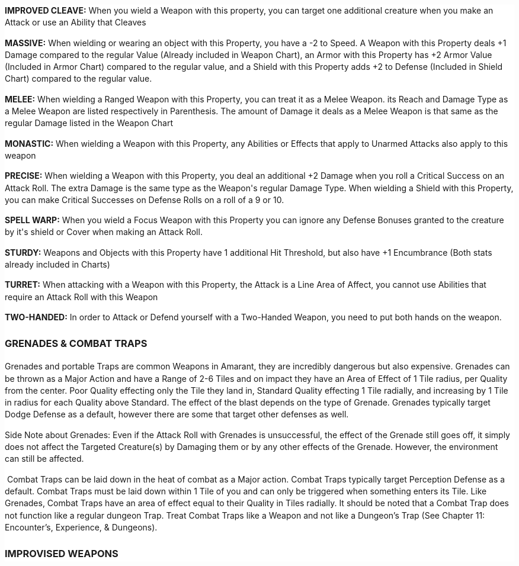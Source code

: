 **IMPROVED CLEAVE:** When you wield a Weapon with this property, you can target one additional creature when you make an Attack or use an Ability that Cleaves

**MASSIVE:** When wielding or wearing an object with this Property, you have a -2 to Speed. A Weapon with this Property deals +1 Damage compared to the regular Value (Already included in Weapon Chart), an Armor with this Property has +2 Armor Value (Included in Armor Chart) compared to the regular value, and a Shield with this Property adds +2 to Defense (Included in Shield Chart) compared to the regular value.

**MELEE:** When wielding a Ranged Weapon with this Property, you can treat it as a Melee Weapon. its Reach and Damage Type as a Melee Weapon are listed respectively in Parenthesis. The amount of Damage it deals as a Melee Weapon is that same as the regular Damage listed in the Weapon Chart

**MONASTIC:** When wielding a Weapon with this Property, any Abilities or Effects that apply to Unarmed Attacks also apply to this weapon

**PRECISE:** When wielding a Weapon with this Property, you deal an additional +2 Damage when you roll a Critical Success on an Attack Roll. The extra Damage is the same type as the Weapon's regular Damage Type. When wielding a Shield with this Property, you can make Critical Successes on Defense Rolls on a roll of a 9 or 10.

**SPELL WARP:** When you wield a Focus Weapon with this Property you can ignore any Defense Bonuses granted to the creature by it's shield or Cover when making an Attack Roll.

**STURDY:** Weapons and Objects with this Property have 1 additional Hit Threshold, but also have +1 Encumbrance (Both stats already included in Charts)

**TURRET:** When attacking with a Weapon with this Property, the Attack is a Line Area of Affect, you cannot use Abilities that require an Attack Roll with this Weapon

**TWO-HANDED:** In order to Attack or Defend yourself with a Two-Handed Weapon, you need to put both hands on the weapon.

### GRENADES & COMBAT TRAPS

Grenades and portable Traps are common Weapons in Amarant, they are incredibly dangerous but also expensive. Grenades can be thrown as a Major Action and have a Range of 2-6 Tiles and on impact they have an Area of Effect of 1 Tile radius, per Quality from the center. Poor Quality effecting only the Tile they land in, Standard Quality effecting 1 Tile radially, and increasing by 1 Tile in radius for each Quality above Standard. The effect of the blast depends on the type of Grenade. Grenades typically target Dodge Defense as a default, however there are some that target other defenses as well.

Side Note about Grenades: Even if the Attack Roll with Grenades is unsuccessful, the effect of the Grenade still goes off, it simply does not affect the Targeted Creature(s) by Damaging them or by any other effects of the Grenade. However, the environment can still be affected.

 Combat Traps can be laid down in the heat of combat as a Major action. Combat Traps typically target Perception Defense as a default. Combat Traps must be laid down within 1 Tile of you and can only be triggered when something enters its Tile. Like Grenades, Combat Traps have an area of effect equal to their Quality in Tiles radially. It should be noted that a Combat Trap does not function like a regular dungeon Trap. Treat Combat Traps like a Weapon and not like a Dungeon’s Trap (See Chapter 11: Encounter’s, Experience, & Dungeons). 

### IMPROVISED WEAPONS
